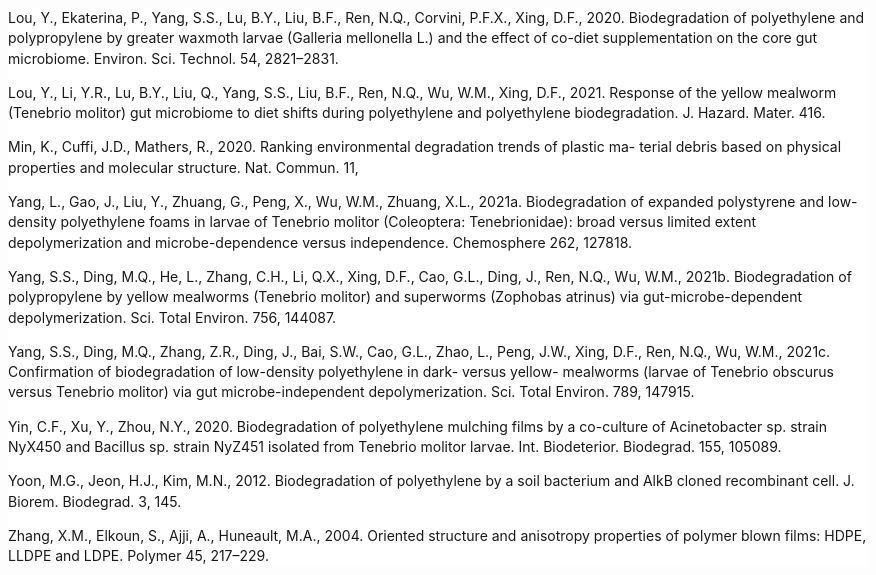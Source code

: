 Lou, Y., Ekaterina, P., Yang, S.S., Lu, B.Y., Liu, B.F., Ren, N.Q., Corvini, P.F.X., Xing, D.F., 2020. Biodegradation of polyethylene and polypropylene by greater waxmoth larvae (Galleria mellonella L.) and the effect of co-diet supplementation on the core gut microbiome. Environ. Sci. Technol. 54, 2821–2831.

Lou, Y., Li, Y.R., Lu, B.Y., Liu, Q., Yang, S.S., Liu, B.F., Ren, N.Q., Wu, W.M., Xing, D.F., 2021. Response of the yellow mealworm (Tenebrio molitor) gut microbiome to diet shifts during polyethylene and polyethylene biodegradation. J. Hazard. Mater. 416.

Min, K., Cuffi, J.D., Mathers, R., 2020. Ranking environmental degradation trends of plastic ma- terial debris based on physical properties and molecular structure. Nat. Commun. 11,

Yang, L., Gao, J., Liu, Y., Zhuang, G., Peng, X., Wu, W.M., Zhuang, X.L., 2021a. Biodegradation of expanded polystyrene and low-density polyethylene foams in larvae of Tenebrio molitor (Coleoptera: Tenebrionidae): broad versus limited extent depolymerization and microbe-dependence versus independence. Chemosphere 262, 127818.

Yang, S.S., Ding, M.Q., He, L., Zhang, C.H., Li, Q.X., Xing, D.F., Cao, G.L., Ding, J., Ren, N.Q., Wu, W.M., 2021b. Biodegradation of polypropylene by yellow mealworms (Tenebrio molitor) and superworms (Zophobas atrinus) via gut-microbe-dependent depolymerization. Sci. Total Environ. 756, 144087.

Yang, S.S., Ding, M.Q., Zhang, Z.R., Ding, J., Bai, S.W., Cao, G.L., Zhao, L., Peng, J.W., Xing, D.F., Ren, N.Q., Wu, W.M., 2021c. Confirmation of biodegradation of low-density polyethylene in dark- versus yellow- mealworms (larvae of Tenebrio obscurus versus Tenebrio molitor) via gut microbe-independent depolymerization. Sci. Total Environ. 789, 147915.

Yin, C.F., Xu, Y., Zhou, N.Y., 2020. Biodegradation of polyethylene mulching films by a co-culture of Acinetobacter sp. strain NyX450 and Bacillus sp. strain NyZ451 isolated from Tenebrio molitor larvae. Int. Biodeterior. Biodegrad. 155, 105089.

Yoon, M.G., Jeon, H.J., Kim, M.N., 2012. Biodegradation of polyethylene by a soil bacterium and AlkB cloned recombinant cell. J. Biorem. Biodegrad. 3, 145.

Zhang, X.M., Elkoun, S., Ajji, A., Huneault, M.A., 2004. Oriented structure and anisotropy properties of polymer blown films: HDPE, LLDPE and LDPE. Polymer 45, 217–229.